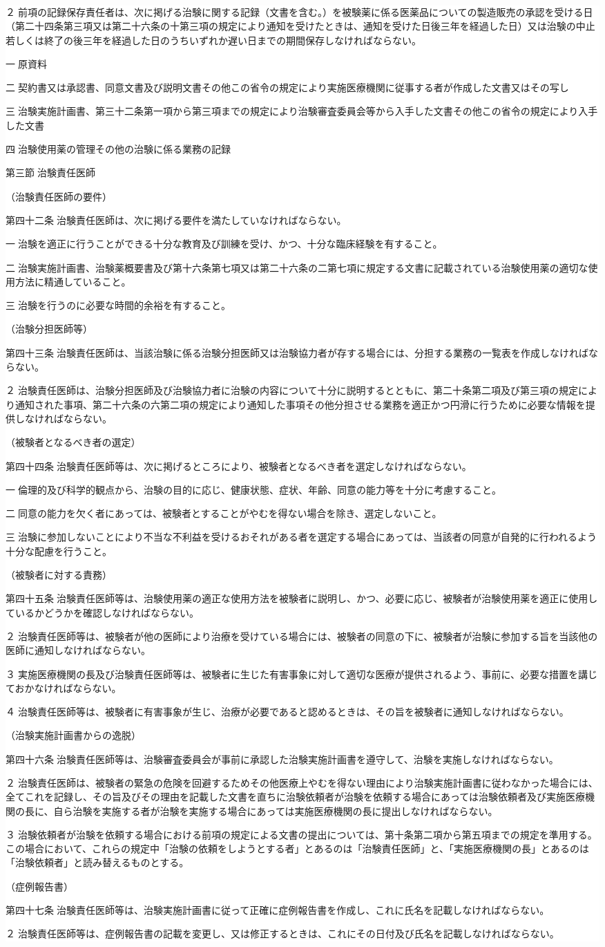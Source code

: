 ２ 前項の記録保存責任者は、次に掲げる治験に関する記録（文書を含む。）を被験薬に係る医薬品についての製造販売の承認を受ける日（第二十四条第三項又は第二十六条の十第三項の規定により通知を受けたときは、通知を受けた日後三年を経過した日）又は治験の中止若しくは終了の後三年を経過した日のうちいずれか遅い日までの期間保存しなければならない。

一 原資料

二 契約書又は承認書、同意文書及び説明文書その他この省令の規定により実施医療機関に従事する者が作成した文書又はその写し

三 治験実施計画書、第三十二条第一項から第三項までの規定により治験審査委員会等から入手した文書その他この省令の規定により入手した文書

四 治験使用薬の管理その他の治験に係る業務の記録

第三節 治験責任医師

（治験責任医師の要件）

第四十二条 治験責任医師は、次に掲げる要件を満たしていなければならない。

一 治験を適正に行うことができる十分な教育及び訓練を受け、かつ、十分な臨床経験を有すること。

二 治験実施計画書、治験薬概要書及び第十六条第七項又は第二十六条の二第七項に規定する文書に記載されている治験使用薬の適切な使用方法に精通していること。

三 治験を行うのに必要な時間的余裕を有すること。

（治験分担医師等）

第四十三条 治験責任医師は、当該治験に係る治験分担医師又は治験協力者が存する場合には、分担する業務の一覧表を作成しなければならない。

２ 治験責任医師は、治験分担医師及び治験協力者に治験の内容について十分に説明するとともに、第二十条第二項及び第三項の規定により通知された事項、第二十六条の六第二項の規定により通知した事項その他分担させる業務を適正かつ円滑に行うために必要な情報を提供しなければならない。

（被験者となるべき者の選定）

第四十四条 治験責任医師等は、次に掲げるところにより、被験者となるべき者を選定しなければならない。

一 倫理的及び科学的観点から、治験の目的に応じ、健康状態、症状、年齢、同意の能力等を十分に考慮すること。

二 同意の能力を欠く者にあっては、被験者とすることがやむを得ない場合を除き、選定しないこと。

三 治験に参加しないことにより不当な不利益を受けるおそれがある者を選定する場合にあっては、当該者の同意が自発的に行われるよう十分な配慮を行うこと。

（被験者に対する責務）

第四十五条 治験責任医師等は、治験使用薬の適正な使用方法を被験者に説明し、かつ、必要に応じ、被験者が治験使用薬を適正に使用しているかどうかを確認しなければならない。

２ 治験責任医師等は、被験者が他の医師により治療を受けている場合には、被験者の同意の下に、被験者が治験に参加する旨を当該他の医師に通知しなければならない。

３ 実施医療機関の長及び治験責任医師等は、被験者に生じた有害事象に対して適切な医療が提供されるよう、事前に、必要な措置を講じておかなければならない。

４ 治験責任医師等は、被験者に有害事象が生じ、治療が必要であると認めるときは、その旨を被験者に通知しなければならない。

（治験実施計画書からの逸脱）

第四十六条 治験責任医師等は、治験審査委員会が事前に承認した治験実施計画書を遵守して、治験を実施しなければならない。

２ 治験責任医師は、被験者の緊急の危険を回避するためその他医療上やむを得ない理由により治験実施計画書に従わなかった場合には、全てこれを記録し、その旨及びその理由を記載した文書を直ちに治験依頼者が治験を依頼する場合にあっては治験依頼者及び実施医療機関の長に、自ら治験を実施する者が治験を実施する場合にあっては実施医療機関の長に提出しなければならない。

３ 治験依頼者が治験を依頼する場合における前項の規定による文書の提出については、第十条第二項から第五項までの規定を準用する。この場合において、これらの規定中「治験の依頼をしようとする者」とあるのは「治験責任医師」と、「実施医療機関の長」とあるのは「治験依頼者」と読み替えるものとする。

（症例報告書）

第四十七条 治験責任医師等は、治験実施計画書に従って正確に症例報告書を作成し、これに氏名を記載しなければならない。

２ 治験責任医師等は、症例報告書の記載を変更し、又は修正するときは、これにその日付及び氏名を記載しなければならない。
